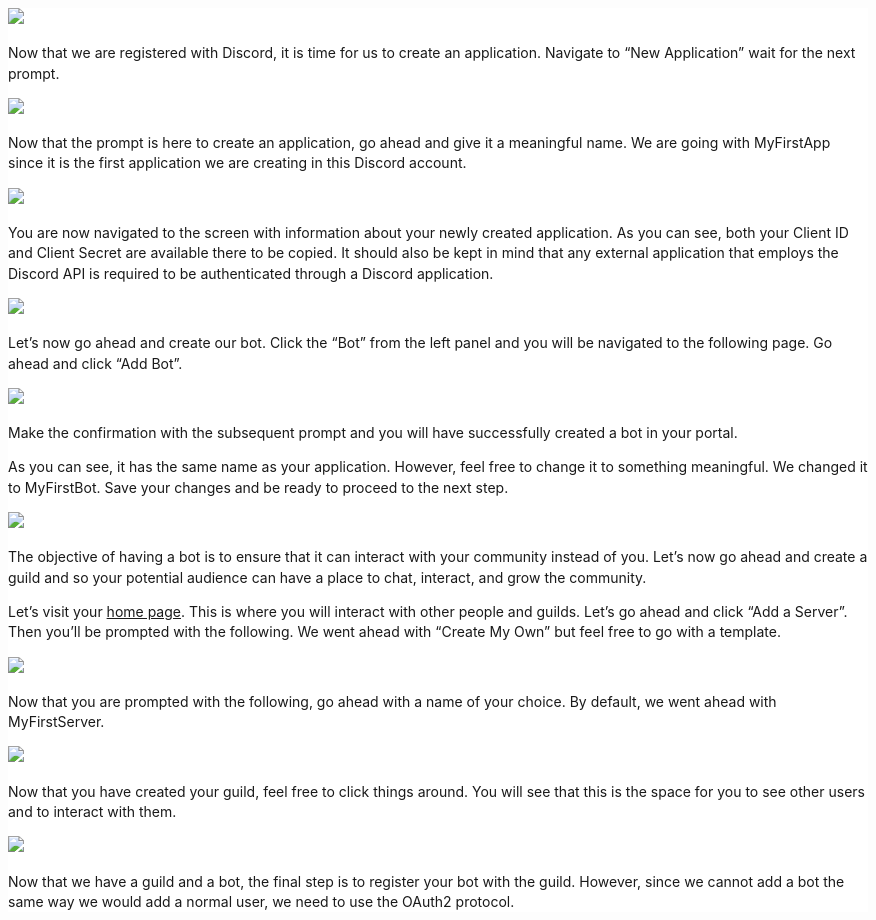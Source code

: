 ![](https://lh6.googleusercontent.com/91q1-CFm9_ZqbfMQwgxVCTBQ00Y9BnGz24tZKC1-6IUK-uJtENF79I0bM-LgR089lzHUvCZzsAJBsMgfXT-BZhiQKpWAdrOlLJJ7Q1KW_pBOYK50LdmAEx_KK_Bwj-JWI3Wv4hA)

Now that we are registered with Discord, it is time for us to create an application. Navigate to “New Application” wait for the next prompt.

![](https://lh4.googleusercontent.com/a1PpWUHSdFgwfjaEW6l1WZCmzYfSzPZLBtYR0rTBY2Z8wrJKrg6gq8A9FBUSBMgf46fVBF4fNyMI3tH1tjaDgkd-d3NeWegkqZLZjVhYT40RHd2QDQq7gwJxErRkXzIH959cBB8)

Now that the prompt is here to create an application, go ahead and give it a meaningful name. We are going with MyFirstApp since it is the first application we are creating in this Discord account.

![](https://lh4.googleusercontent.com/hzNhccyTr-vNS6rdmOsxdzSrEIHp_3veHtqdTFBshglOkrkmYsVWAaU7rMr4SKWQsH4dficoI7tHVBr1ZkKhkelVJO_VOkz2cugZjrU05_mOlqUm3D-RMNIUEHEZnjITC1fNUUI)

You are now navigated to the screen with information about your newly created application. As you can see, both your Client ID and Client Secret are available there to be copied. It should also be kept in mind that any external application that employs the Discord API is required to be authenticated through a Discord application.

![](https://lh6.googleusercontent.com/1c2yCxyEAN25wlwVz4MZGo1knmjbt_FEfEcYV8hmsnHWKLi7DmDnt0pFiYFWyj6De9KWfY_3N6V_-WMFerCytPakrInmlEhtxRBQqy2Mb381NSDM5VyycYoc37cy3mqO5R1TkkA)

Let’s now go ahead and create our bot. Click the “Bot” from the left panel and you will be navigated to the following page. Go ahead and click “Add Bot”.

![](https://lh3.googleusercontent.com/zdcmG99OK9_mq5kqjZa22ginOT569fsXZvTuik8TjgevhDgo1VZ4CLpeDhw1uEP4-HFkqERLA5ESqxLiS4sl7dZ4_mZadD2YhdTHx9DmnQW_WKzprW6Ss_pO_a_Ikaknxrb_DzM)

Make the confirmation with the subsequent prompt and you will have successfully created a bot in your portal.

As you can see, it has the same name as your application. However, feel free to change it to something meaningful. We changed it to MyFirstBot. Save your changes and be ready to proceed to the next step.

![](https://lh3.googleusercontent.com/zwYLXTHBqPSPRjQ_eSZ4K2BZNF5jmgSEYv8h76KWR-SvEBVxlhe6Rr01hsBCnU7EJRc9IPlrpWENjV0GIQI_CRHxpGpJLGwZlCyiib6qsBvqYEc_enySFnmjooc9vPHc7xHUrV0)

The objective of having a bot is to ensure that it can interact with your community instead of you. Let’s now go ahead and create a guild and so your potential audience can have a place to chat, interact, and grow the community.

Let’s visit your [home page](https://discordapp.com/channels/@me). This is where you will interact with other people and guilds. Let’s go ahead and click “Add a Server”. Then you’ll be prompted with the following. We went ahead with “Create My Own” but feel free to go with a template.

![](https://lh4.googleusercontent.com/p9M1xQZ7-_gRMShp2oy04GzQzNwKPAudbZgNkDjOkXvNf0ZTptyZ3F8nip3HQqSsZc5CvNT1l3ZJdWsWbCvvhJoQ1q_zArRB8JCriyZpmcLX7hZCtOwnm_KTk2tkYhFVBaCZsbk)

Now that you are prompted with the following, go ahead with a name of your choice. By default, we went ahead with MyFirstServer.

![](https://lh4.googleusercontent.com/-oI5AQgnE2GtwkaDdEaFkycvK8izSKb1Z7RY_rXpeX99i-tiimE6YxnvDrv4E0YLVbvgtxn9kXLcKGA4Bh2cZSp3KgVGwKztKuXTVhjAU4jK_AaP9yBKblhHfEagEKfaISy0EDE)

Now that you have created your guild, feel free to click things around. You will see that this is the space for you to see other users and to interact with them.

![](https://lh3.googleusercontent.com/fghcUDGvntzztRgRnnsORCPUOhq9W5FHlaoSd9hy1ASfC6t3_0r0VdgfAzRJnxz9HFgKkaWp_53vU4EEHEP6O-vD3ujaIaIW45k87IdwDtpQJ8mO6uHoRWuFGsLLZhtD4b6akCA)

Now that we have a guild and a bot, the final step is to register your bot with the guild. However, since we cannot add a bot the same way we would add a normal user, we need to use the OAuth2 protocol.
